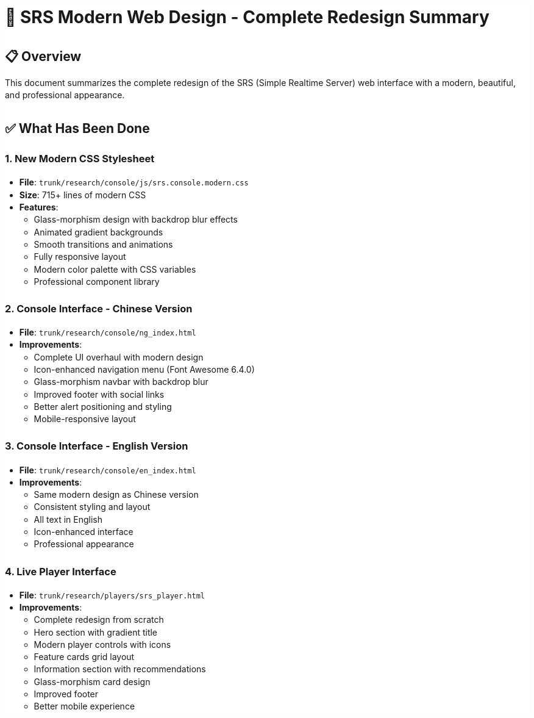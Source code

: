 # 🎨 SRS Modern Web Design - Complete Redesign Summary

## 📋 Overview

This document summarizes the complete redesign of the SRS (Simple Realtime Server) web interface with a modern, beautiful, and professional appearance.

## ✅ What Has Been Done

### 1. **New Modern CSS Stylesheet**
- **File**: `trunk/research/console/js/srs.console.modern.css`
- **Size**: 715+ lines of modern CSS
- **Features**:
  - Glass-morphism design with backdrop blur effects
  - Animated gradient backgrounds
  - Smooth transitions and animations
  - Fully responsive layout
  - Modern color palette with CSS variables
  - Professional component library

### 2. **Console Interface - Chinese Version**
- **File**: `trunk/research/console/ng_index.html`
- **Improvements**:
  - Complete UI overhaul with modern design
  - Icon-enhanced navigation menu (Font Awesome 6.4.0)
  - Glass-morphism navbar with backdrop blur
  - Improved footer with social links
  - Better alert positioning and styling
  - Mobile-responsive layout

### 3. **Console Interface - English Version**
- **File**: `trunk/research/console/en_index.html`
- **Improvements**:
  - Same modern design as Chinese version
  - Consistent styling and layout
  - All text in English
  - Icon-enhanced interface
  - Professional appearance

### 4. **Live Player Interface**
- **File**: `trunk/research/players/srs_player.html`
- **Improvements**:
  - Complete redesign from scratch
  - Hero section with gradient title
  - Modern player controls with icons
  - Feature cards grid layout
  - Information section with recommendations
  - Glass-morphism card design
  - Improved footer
  - Better mobile experience
